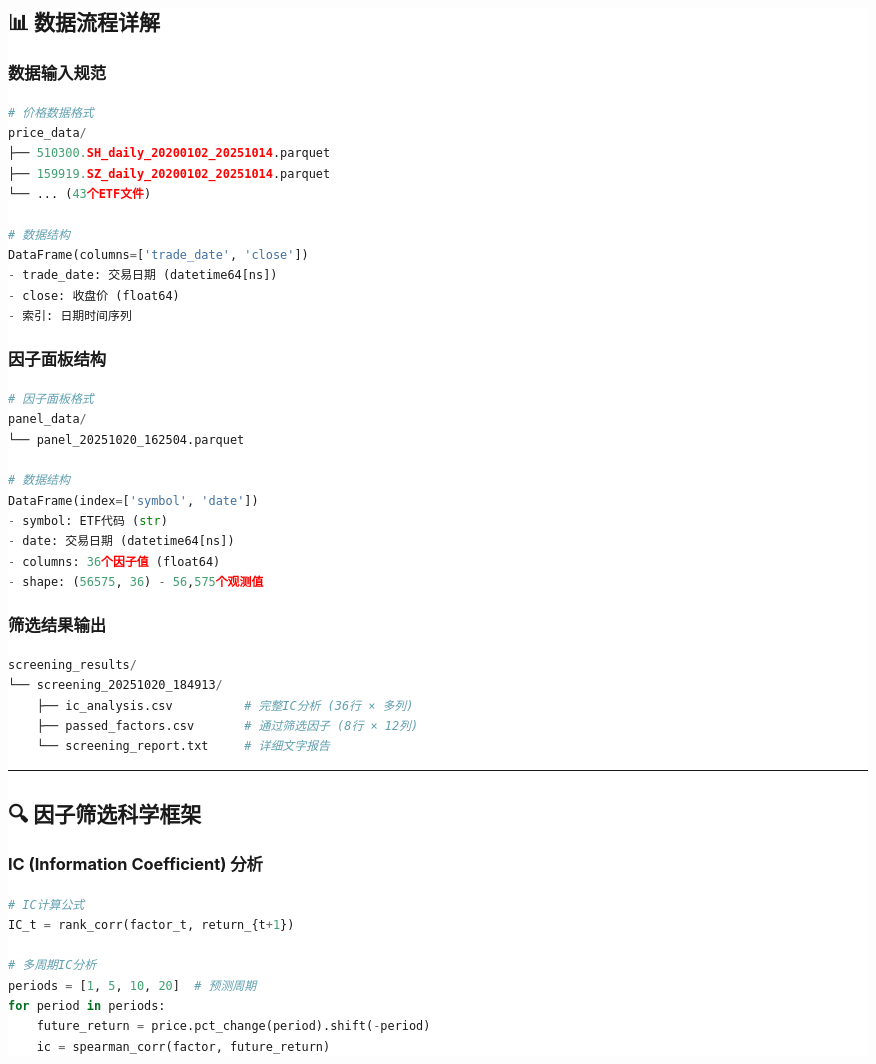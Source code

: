 
## 📊 数据流程详解

### 数据输入规范
```python
# 价格数据格式
price_data/
├── 510300.SH_daily_20200102_20251014.parquet
├── 159919.SZ_daily_20200102_20251014.parquet
└── ... (43个ETF文件)

# 数据结构
DataFrame(columns=['trade_date', 'close'])
- trade_date: 交易日期 (datetime64[ns])
- close: 收盘价 (float64)
- 索引: 日期时间序列
```

### 因子面板结构
```python
# 因子面板格式
panel_data/
└── panel_20251020_162504.parquet

# 数据结构
DataFrame(index=['symbol', 'date'])
- symbol: ETF代码 (str)
- date: 交易日期 (datetime64[ns])
- columns: 36个因子值 (float64)
- shape: (56575, 36) - 56,575个观测值
```

### 筛选结果输出
```python
screening_results/
└── screening_20251020_184913/
    ├── ic_analysis.csv          # 完整IC分析 (36行 × 多列)
    ├── passed_factors.csv       # 通过筛选因子 (8行 × 12列)
    └── screening_report.txt     # 详细文字报告
```

---

## 🔍 因子筛选科学框架

### IC (Information Coefficient) 分析
```python
# IC计算公式
IC_t = rank_corr(factor_t, return_{t+1})

# 多周期IC分析
periods = [1, 5, 10, 20]  # 预测周期
for period in periods:
    future_return = price.pct_change(period).shift(-period)
    ic = spearman_corr(factor, future_return)
```
